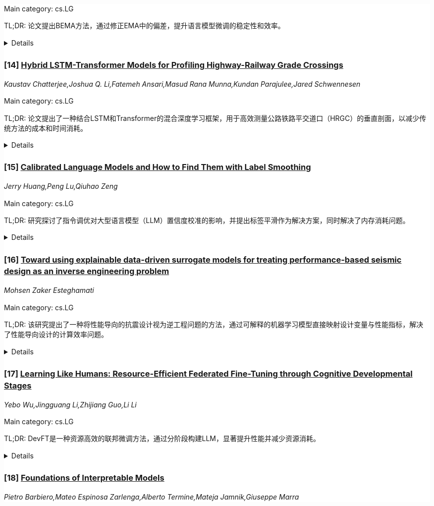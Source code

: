 Main category: cs.LG

TL;DR: 论文提出BEMA方法，通过修正EMA中的偏差，提升语言模型微调的稳定性和效率。


<details><summary>Details</summary></details>


### [14] [Hybrid LSTM-Transformer Models for Profiling Highway-Railway Grade Crossings](https://arxiv.org/abs/2508.00039)
*Kaustav Chatterjee,Joshua Q. Li,Fatemeh Ansari,Masud Rana Munna,Kundan Parajulee,Jared Schwennesen*

Main category: cs.LG

TL;DR: 论文提出了一种结合LSTM和Transformer的混合深度学习框架，用于高效测量公路铁路平交道口（HRGC）的垂直剖面，以减少传统方法的成本和时间消耗。


<details><summary>Details</summary></details>


### [15] [Calibrated Language Models and How to Find Them with Label Smoothing](https://arxiv.org/abs/2508.00264)
*Jerry Huang,Peng Lu,Qiuhao Zeng*

Main category: cs.LG

TL;DR: 研究探讨了指令调优对大型语言模型（LLM）置信度校准的影响，并提出标签平滑作为解决方案，同时解决了内存消耗问题。


<details><summary>Details</summary></details>


### [16] [Toward using explainable data-driven surrogate models for treating performance-based seismic design as an inverse engineering problem](https://arxiv.org/abs/2508.00286)
*Mohsen Zaker Esteghamati*

Main category: cs.LG

TL;DR: 该研究提出了一种将性能导向的抗震设计视为逆工程问题的方法，通过可解释的机器学习模型直接映射设计变量与性能指标，解决了性能导向设计的计算效率问题。


<details><summary>Details</summary></details>


### [17] [Learning Like Humans: Resource-Efficient Federated Fine-Tuning through Cognitive Developmental Stages](https://arxiv.org/abs/2508.00041)
*Yebo Wu,Jingguang Li,Zhijiang Guo,Li Li*

Main category: cs.LG

TL;DR: DevFT是一种资源高效的联邦微调方法，通过分阶段构建LLM，显著提升性能并减少资源消耗。


<details><summary>Details</summary></details>


### [18] [Foundations of Interpretable Models](https://arxiv.org/abs/2508.00545)
*Pietro Barbiero,Mateo Espinosa Zarlenga,Alberto Termine,Mateja Jamnik,Giuseppe Marra*
